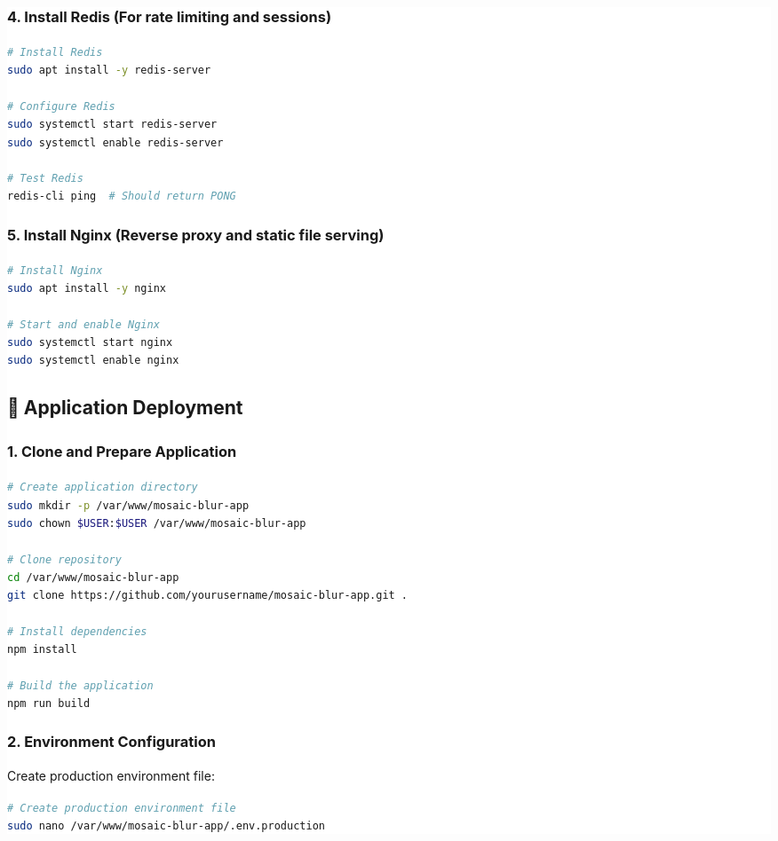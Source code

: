 ### 4. Install Redis (For rate limiting and sessions)

```bash
# Install Redis
sudo apt install -y redis-server

# Configure Redis
sudo systemctl start redis-server
sudo systemctl enable redis-server

# Test Redis
redis-cli ping  # Should return PONG
```

### 5. Install Nginx (Reverse proxy and static file serving)

```bash
# Install Nginx
sudo apt install -y nginx

# Start and enable Nginx
sudo systemctl start nginx
sudo systemctl enable nginx
```

## 🚀 Application Deployment

### 1. Clone and Prepare Application

```bash
# Create application directory
sudo mkdir -p /var/www/mosaic-blur-app
sudo chown $USER:$USER /var/www/mosaic-blur-app

# Clone repository
cd /var/www/mosaic-blur-app
git clone https://github.com/yourusername/mosaic-blur-app.git .

# Install dependencies
npm install

# Build the application
npm run build
```

### 2. Environment Configuration

Create production environment file:

```bash
# Create production environment file
sudo nano /var/www/mosaic-blur-app/.env.production
```
